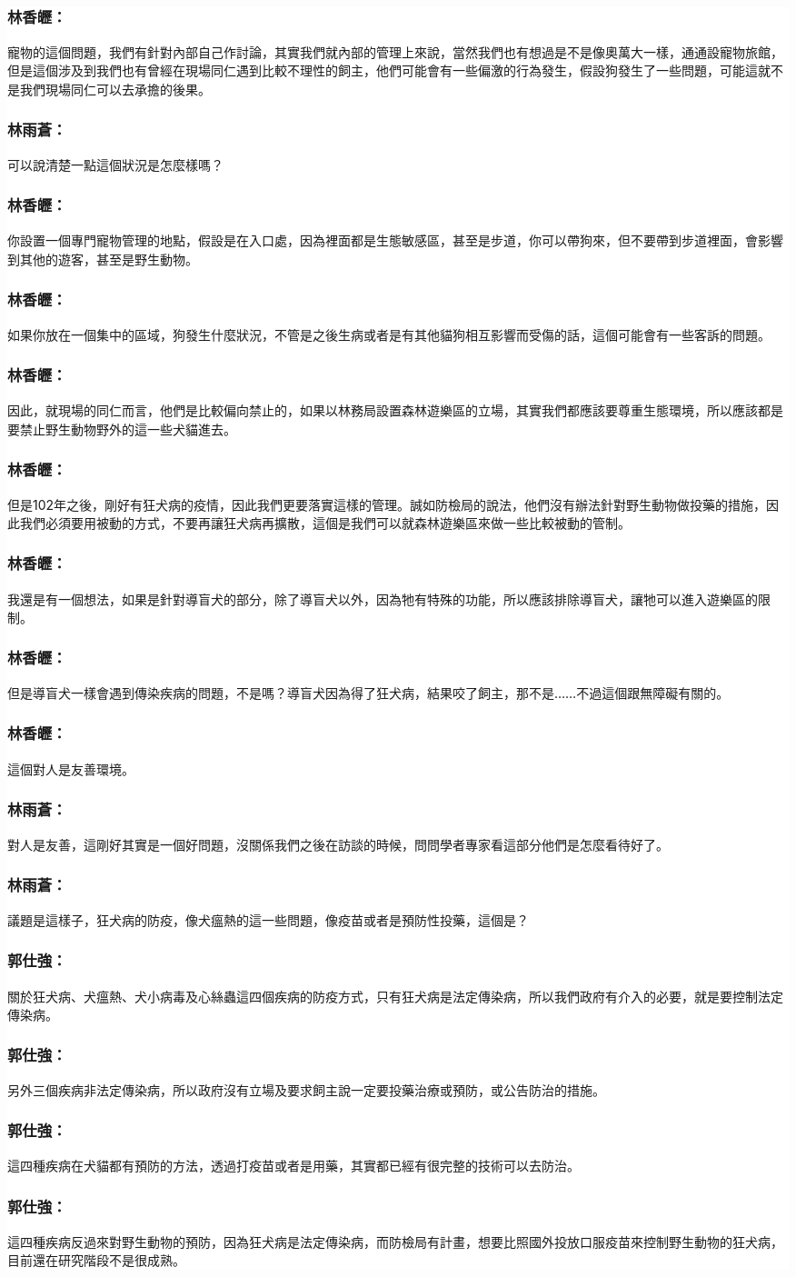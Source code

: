 ### 林香㿨：
寵物的這個問題，我們有針對內部自己作討論，其實我們就內部的管理上來說，當然我們也有想過是不是像奧萬大一樣，通通設寵物旅館，但是這個涉及到我們也有曾經在現場同仁遇到比較不理性的飼主，他們可能會有一些偏激的行為發生，假設狗發生了一些問題，可能這就不是我們現場同仁可以去承擔的後果。

### 林雨蒼：
可以說清楚一點這個狀況是怎麼樣嗎？

### 林香㿨：
你設置一個專門寵物管理的地點，假設是在入口處，因為裡面都是生態敏感區，甚至是步道，你可以帶狗來，但不要帶到步道裡面，會影響到其他的遊客，甚至是野生動物。

### 林香㿨：
如果你放在一個集中的區域，狗發生什麼狀況，不管是之後生病或者是有其他貓狗相互影響而受傷的話，這個可能會有一些客訴的問題。

### 林香㿨：
因此，就現場的同仁而言，他們是比較偏向禁止的，如果以林務局設置森林遊樂區的立場，其實我們都應該要尊重生態環境，所以應該都是要禁止野生動物野外的這一些犬貓進去。

### 林香㿨：
但是102年之後，剛好有狂犬病的疫情，因此我們更要落實這樣的管理。誠如防檢局的說法，他們沒有辦法針對野生動物做投藥的措施，因此我們必須要用被動的方式，不要再讓狂犬病再擴散，這個是我們可以就森林遊樂區來做一些比較被動的管制。

### 林香㿨：
我還是有一個想法，如果是針對導盲犬的部分，除了導盲犬以外，因為牠有特殊的功能，所以應該排除導盲犬，讓牠可以進入遊樂區的限制。

### 林香㿨：
但是導盲犬一樣會遇到傳染疾病的問題，不是嗎？導盲犬因為得了狂犬病，結果咬了飼主，那不是……不過這個跟無障礙有關的。

### 林香㿨：
這個對人是友善環境。

### 林雨蒼：
對人是友善，這剛好其實是一個好問題，沒關係我們之後在訪談的時候，問問學者專家看這部分他們是怎麼看待好了。

### 林雨蒼：
議題是這樣子，狂犬病的防疫，像犬瘟熱的這一些問題，像疫苗或者是預防性投藥，這個是？

### 郭仕強：
關於狂犬病、犬瘟熱、犬小病毒及心絲蟲這四個疾病的防疫方式，只有狂犬病是法定傳染病，所以我們政府有介入的必要，就是要控制法定傳染病。

### 郭仕強：
另外三個疾病非法定傳染病，所以政府沒有立場及要求飼主說一定要投藥治療或預防，或公告防治的措施。

### 郭仕強：
這四種疾病在犬貓都有預防的方法，透過打疫苗或者是用藥，其實都已經有很完整的技術可以去防治。

### 郭仕強：
這四種疾病反過來對野生動物的預防，因為狂犬病是法定傳染病，而防檢局有計畫，想要比照國外投放口服疫苗來控制野生動物的狂犬病，目前還在研究階段不是很成熟。
